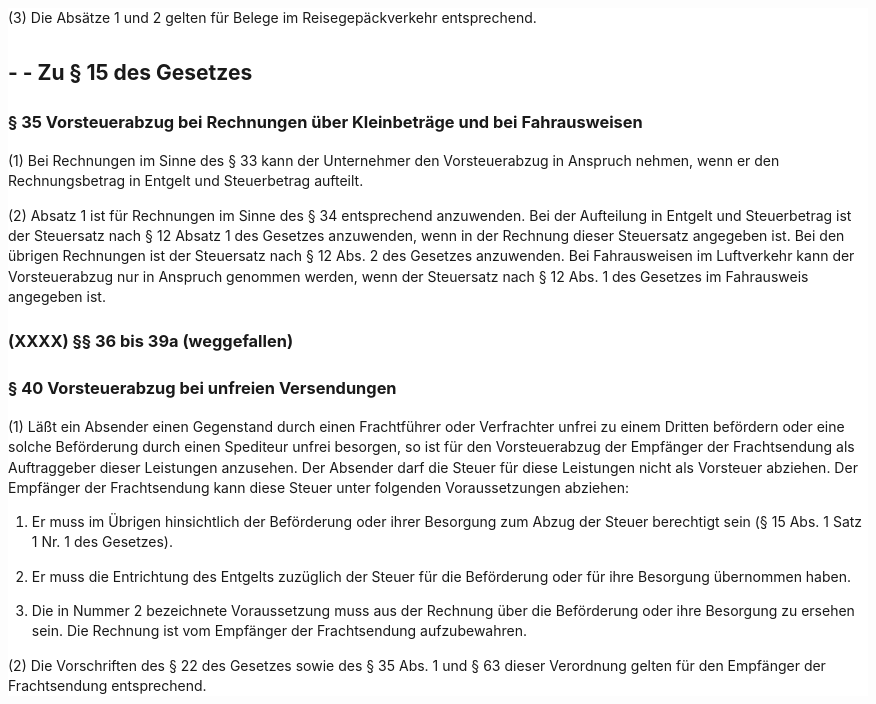 (3) Die Absätze 1 und 2 gelten für Belege im Reisegepäckverkehr
entsprechend.


## - - Zu § 15 des Gesetzes



### § 35 Vorsteuerabzug bei Rechnungen über Kleinbeträge und bei Fahrausweisen

(1) Bei Rechnungen im Sinne des § 33 kann der Unternehmer den
Vorsteuerabzug in Anspruch nehmen, wenn er den Rechnungsbetrag in
Entgelt und Steuerbetrag aufteilt.

(2) Absatz 1 ist für Rechnungen im Sinne des § 34 entsprechend
anzuwenden. Bei der Aufteilung in Entgelt und Steuerbetrag ist der
Steuersatz nach § 12 Absatz 1 des Gesetzes anzuwenden, wenn in der
Rechnung dieser Steuersatz angegeben ist. Bei den übrigen Rechnungen
ist der Steuersatz nach § 12 Abs. 2 des Gesetzes anzuwenden. Bei
Fahrausweisen im Luftverkehr kann der Vorsteuerabzug nur in Anspruch
genommen werden, wenn der Steuersatz nach § 12 Abs. 1 des Gesetzes im
Fahrausweis angegeben ist.


### (XXXX) §§ 36 bis 39a (weggefallen)


### § 40 Vorsteuerabzug bei unfreien Versendungen

(1) Läßt ein Absender einen Gegenstand durch einen Frachtführer oder
Verfrachter unfrei zu einem Dritten befördern oder eine solche
Beförderung durch einen Spediteur unfrei besorgen, so ist für den
Vorsteuerabzug der Empfänger der Frachtsendung als Auftraggeber dieser
Leistungen anzusehen. Der Absender darf die Steuer für diese
Leistungen nicht als Vorsteuer abziehen. Der Empfänger der
Frachtsendung kann diese Steuer unter folgenden Voraussetzungen
abziehen:

1.  Er muss im Übrigen hinsichtlich der Beförderung oder ihrer Besorgung
    zum Abzug der Steuer berechtigt sein (§ 15 Abs. 1 Satz 1 Nr. 1 des
    Gesetzes).


2.  Er muss die Entrichtung des Entgelts zuzüglich der Steuer für die
    Beförderung oder für ihre Besorgung übernommen haben.


3.  Die in Nummer 2 bezeichnete Voraussetzung muss aus der Rechnung über
    die Beförderung oder ihre Besorgung zu ersehen sein. Die Rechnung ist
    vom Empfänger der Frachtsendung aufzubewahren.




(2) Die Vorschriften des § 22 des Gesetzes sowie des § 35 Abs. 1 und §
63 dieser Verordnung gelten für den Empfänger der Frachtsendung
entsprechend.
